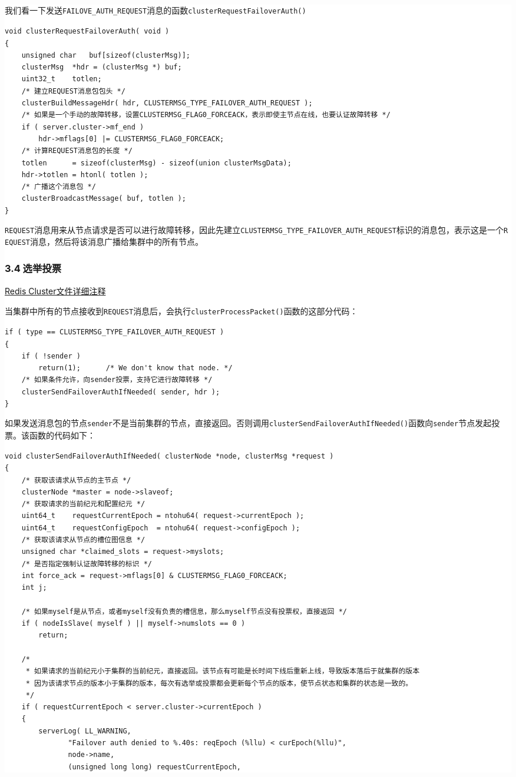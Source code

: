 我们看一下发送`FAILOVE_AUTH_REQUEST`消息的函数`clusterRequestFailoverAuth()`
```
void clusterRequestFailoverAuth( void )
{
	unsigned char	buf[sizeof(clusterMsg)];
	clusterMsg	*hdr = (clusterMsg *) buf;
	uint32_t	totlen;
	/* 建立REQUEST消息包包头 */
	clusterBuildMessageHdr( hdr, CLUSTERMSG_TYPE_FAILOVER_AUTH_REQUEST );
	/* 如果是一个手动的故障转移，设置CLUSTERMSG_FLAG0_FORCEACK，表示即使主节点在线，也要认证故障转移 */
	if ( server.cluster->mf_end )
		hdr->mflags[0] |= CLUSTERMSG_FLAG0_FORCEACK;
	/* 计算REQUEST消息包的长度 */
	totlen		= sizeof(clusterMsg) - sizeof(union clusterMsgData);
	hdr->totlen	= htonl( totlen );
	/* 广播这个消息包 */
	clusterBroadcastMessage( buf, totlen );
}
```
`REQUEST`消息用来从节点请求是否可以进行故障转移，因此先建立`CLUSTERMSG_TYPE_FAILOVER_AUTH_REQUEST`标识的消息包，表示这是一个`REQUEST`消息，然后将该消息广播给集群中的所有节点。

### 3.4 选举投票

[Redis Cluster文件详细注释](https://github.com/menwengit/redis_source_annotation/blob/master/cluster.c)

当集群中所有的节点接收到`REQUEST`消息后，会执行`clusterProcessPacket()`函数的这部分代码：
```
if ( type == CLUSTERMSG_TYPE_FAILOVER_AUTH_REQUEST )
{
	if ( !sender )
		return(1);      /* We don't know that node. */
	/* 如果条件允许，向sender投票，支持它进行故障转移 */
	clusterSendFailoverAuthIfNeeded( sender, hdr );
}
```
如果发送消息包的节点`sender`不是当前集群的节点，直接返回。否则调用`clusterSendFailoverAuthIfNeeded()`函数向`sender`节点发起投票。该函数的代码如下：
```
void clusterSendFailoverAuthIfNeeded( clusterNode *node, clusterMsg *request )
{
	/* 获取该请求从节点的主节点 */
	clusterNode *master = node->slaveof;
	/* 获取请求的当前纪元和配置纪元 */
	uint64_t	requestCurrentEpoch	= ntohu64( request->currentEpoch );
	uint64_t	requestConfigEpoch	= ntohu64( request->configEpoch );
	/* 获取该请求从节点的槽位图信息 */
	unsigned char *claimed_slots = request->myslots;
	/* 是否指定强制认证故障转移的标识 */
	int	force_ack = request->mflags[0] & CLUSTERMSG_FLAG0_FORCEACK;
	int	j;

	/* 如果myself是从节点，或者myself没有负责的槽信息，那么myself节点没有投票权，直接返回 */
	if ( nodeIsSlave( myself ) || myself->numslots == 0 )
		return;

	/*
	 * 如果请求的当前纪元小于集群的当前纪元，直接返回。该节点有可能是长时间下线后重新上线，导致版本落后于就集群的版本
	 * 因为该请求节点的版本小于集群的版本，每次有选举或投票都会更新每个节点的版本，使节点状态和集群的状态是一致的。
	 */
	if ( requestCurrentEpoch < server.cluster->currentEpoch )
	{
		serverLog( LL_WARNING,
			   "Failover auth denied to %.40s: reqEpoch (%llu) < curEpoch(%llu)",
			   node->name,
			   (unsigned long long) requestCurrentEpoch,
```